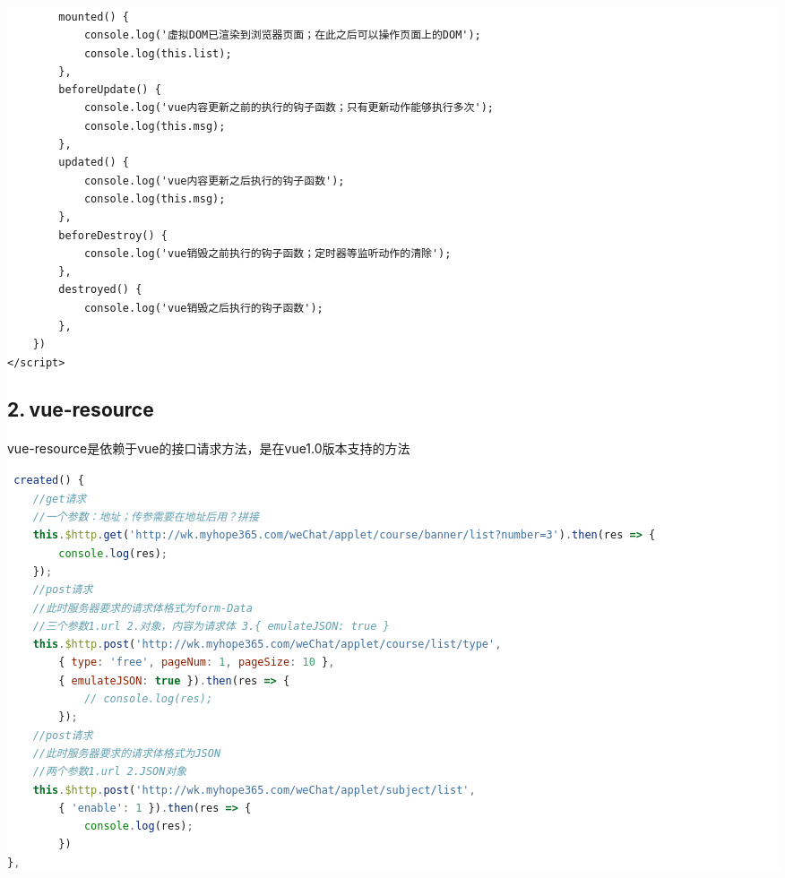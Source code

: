 ```vue
        mounted() {
            console.log('虚拟DOM已渲染到浏览器页面；在此之后可以操作页面上的DOM');
            console.log(this.list);
        },
        beforeUpdate() {
            console.log('vue内容更新之前的执行的钩子函数；只有更新动作能够执行多次');
            console.log(this.msg);
        },
        updated() {
            console.log('vue内容更新之后执行的钩子函数');
            console.log(this.msg);
        },
        beforeDestroy() {
            console.log('vue销毁之前执行的钩子函数；定时器等监听动作的清除');
        },
        destroyed() {
            console.log('vue销毁之后执行的钩子函数');
        },
    })
</script>
```

## 2. vue-resource

vue-resource是依赖于vue的接口请求方法，是在vue1.0版本支持的方法

```js
 created() {
	//get请求
	//一个参数：地址；传参需要在地址后用？拼接
    this.$http.get('http://wk.myhope365.com/weChat/applet/course/banner/list?number=3').then(res => {
        console.log(res);
    });
	//post请求
	//此时服务器要求的请求体格式为form-Data
	//三个参数1.url 2.对象，内容为请求体 3.{ emulateJSON: true }
    this.$http.post('http://wk.myhope365.com/weChat/applet/course/list/type',
        { type: 'free', pageNum: 1, pageSize: 10 },
        { emulateJSON: true }).then(res => {
            // console.log(res);
        });
	//post请求
	//此时服务器要求的请求体格式为JSON
	//两个参数1.url 2.JSON对象
    this.$http.post('http://wk.myhope365.com/weChat/applet/subject/list',
        { 'enable': 1 }).then(res => {
            console.log(res);
        })
},
```

